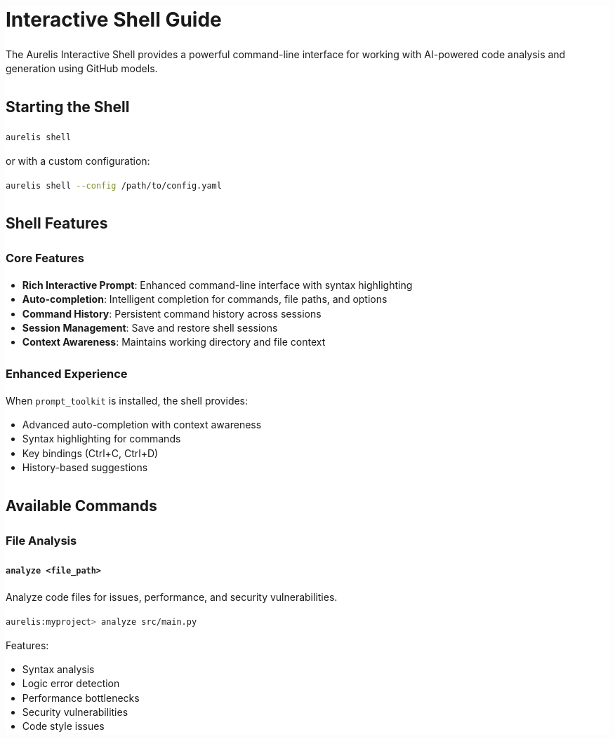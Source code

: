 # Interactive Shell Guide

The Aurelis Interactive Shell provides a powerful command-line interface for working with AI-powered code analysis and generation using GitHub models.

## Starting the Shell

```bash
aurelis shell
```

or with a custom configuration:

```bash
aurelis shell --config /path/to/config.yaml
```

## Shell Features

### Core Features

- **Rich Interactive Prompt**: Enhanced command-line interface with syntax highlighting
- **Auto-completion**: Intelligent completion for commands, file paths, and options
- **Command History**: Persistent command history across sessions
- **Session Management**: Save and restore shell sessions
- **Context Awareness**: Maintains working directory and file context

### Enhanced Experience

When `prompt_toolkit` is installed, the shell provides:
- Advanced auto-completion with context awareness
- Syntax highlighting for commands
- Key bindings (Ctrl+C, Ctrl+D)
- History-based suggestions

## Available Commands

### File Analysis

#### `analyze <file_path>`
Analyze code files for issues, performance, and security vulnerabilities.

```bash
aurelis:myproject> analyze src/main.py
```

Features:
- Syntax analysis
- Logic error detection
- Performance bottlenecks
- Security vulnerabilities
- Code style issues
